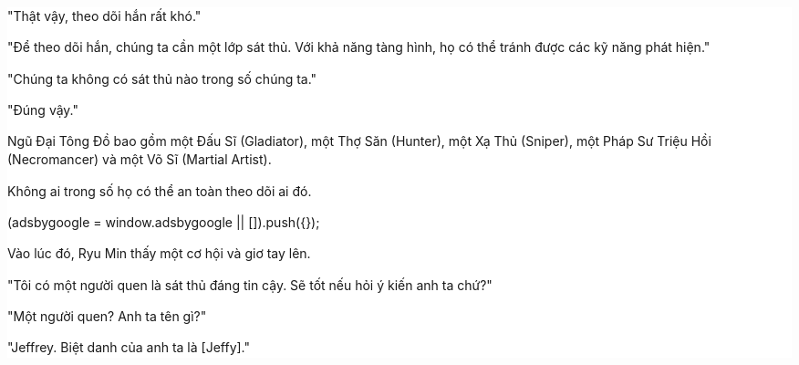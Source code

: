 "Thật vậy, theo dõi hắn rất khó."

"Để theo dõi hắn, chúng ta cần một lớp sát thủ. Với khả năng tàng hình, họ có thể tránh được các kỹ năng phát hiện."

"Chúng ta không có sát thủ nào trong số chúng ta."

"Đúng vậy."

Ngũ Đại Tông Đồ bao gồm một Đấu Sĩ (Gladiator), một Thợ Săn (Hunter), một Xạ Thủ (Sniper), một Pháp Sư Triệu Hồi (Necromancer) và một Võ Sĩ (Martial Artist).

Không ai trong số họ có thể an toàn theo dõi ai đó.

(adsbygoogle = window.adsbygoogle || []).push({});

Vào lúc đó, Ryu Min thấy một cơ hội và giơ tay lên.

"Tôi có một người quen là sát thủ đáng tin cậy. Sẽ tốt nếu hỏi ý kiến anh ta chứ?"

"Một người quen? Anh ta tên gì?"

"Jeffrey. Biệt danh của anh ta là [Jeffy]."